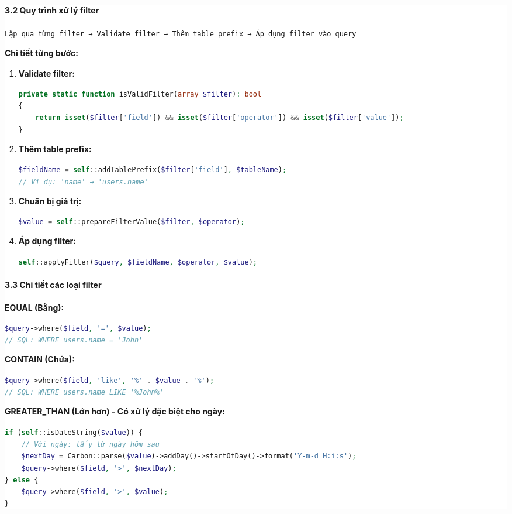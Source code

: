 #### 3.2 Quy trình xử lý filter

```
Lặp qua từng filter → Validate filter → Thêm table prefix → Áp dụng filter vào query
```

**Chi tiết từng bước:**

1. **Validate filter:**

    ```php
    private static function isValidFilter(array $filter): bool
    {
        return isset($filter['field']) && isset($filter['operator']) && isset($filter['value']);
    }
    ```

2. **Thêm table prefix:**

    ```php
    $fieldName = self::addTablePrefix($filter['field'], $tableName);
    // Ví dụ: 'name' → 'users.name'
    ```

3. **Chuẩn bị giá trị:**

    ```php
    $value = self::prepareFilterValue($filter, $operator);
    ```

4. **Áp dụng filter:**
    ```php
    self::applyFilter($query, $fieldName, $operator, $value);
    ```

#### 3.3 Chi tiết các loại filter

**EQUAL (Bằng):**

```php
$query->where($field, '=', $value);
// SQL: WHERE users.name = 'John'
```

**CONTAIN (Chứa):**

```php
$query->where($field, 'like', '%' . $value . '%');
// SQL: WHERE users.name LIKE '%John%'
```

**GREATER_THAN (Lớn hơn) - Có xử lý đặc biệt cho ngày:**

```php
if (self::isDateString($value)) {
    // Với ngày: lấy từ ngày hôm sau
    $nextDay = Carbon::parse($value)->addDay()->startOfDay()->format('Y-m-d H:i:s');
    $query->where($field, '>', $nextDay);
} else {
    $query->where($field, '>', $value);
}
```
